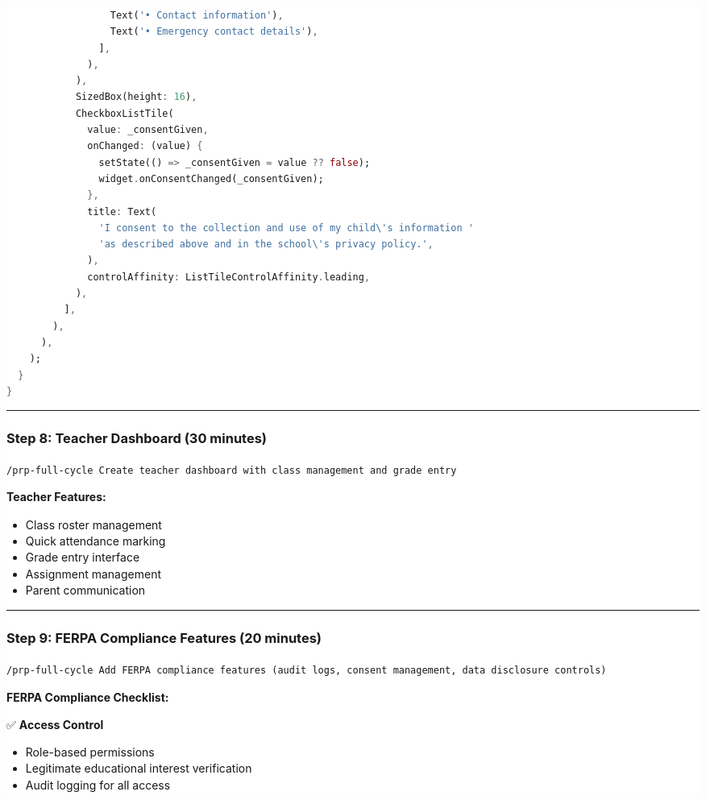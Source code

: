 ```dart
                  Text('• Contact information'),
                  Text('• Emergency contact details'),
                ],
              ),
            ),
            SizedBox(height: 16),
            CheckboxListTile(
              value: _consentGiven,
              onChanged: (value) {
                setState(() => _consentGiven = value ?? false);
                widget.onConsentChanged(_consentGiven);
              },
              title: Text(
                'I consent to the collection and use of my child\'s information '
                'as described above and in the school\'s privacy policy.',
              ),
              controlAffinity: ListTileControlAffinity.leading,
            ),
          ],
        ),
      ),
    );
  }
}
```

---

### Step 8: Teacher Dashboard (30 minutes)

```
/prp-full-cycle Create teacher dashboard with class management and grade entry
```

**Teacher Features:**
- Class roster management
- Quick attendance marking
- Grade entry interface
- Assignment management
- Parent communication

---

### Step 9: FERPA Compliance Features (20 minutes)

```
/prp-full-cycle Add FERPA compliance features (audit logs, consent management, data disclosure controls)
```

**FERPA Compliance Checklist:**

✅ **Access Control**
- Role-based permissions
- Legitimate educational interest verification
- Audit logging for all access
